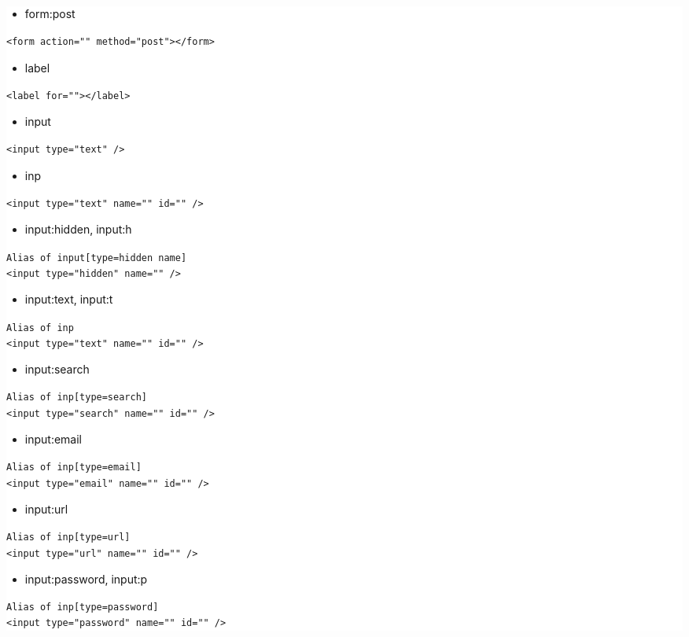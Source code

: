 - form:post

```
<form action="" method="post"></form>
```

- label

```
<label for=""></label>
```

- input

```
<input type="text" />
```

- inp

```
<input type="text" name="" id="" />
```

- input:hidden, input:h

```
Alias of input[type=hidden name]
<input type="hidden" name="" />
```

- input:text, input:t

```
Alias of inp
<input type="text" name="" id="" />
```

- input:search

```
Alias of inp[type=search]
<input type="search" name="" id="" />
```

- input:email

```
Alias of inp[type=email]
<input type="email" name="" id="" />
```

- input:url

```
Alias of inp[type=url]
<input type="url" name="" id="" />
```

- input:password, input:p

```
Alias of inp[type=password]
<input type="password" name="" id="" />
```
